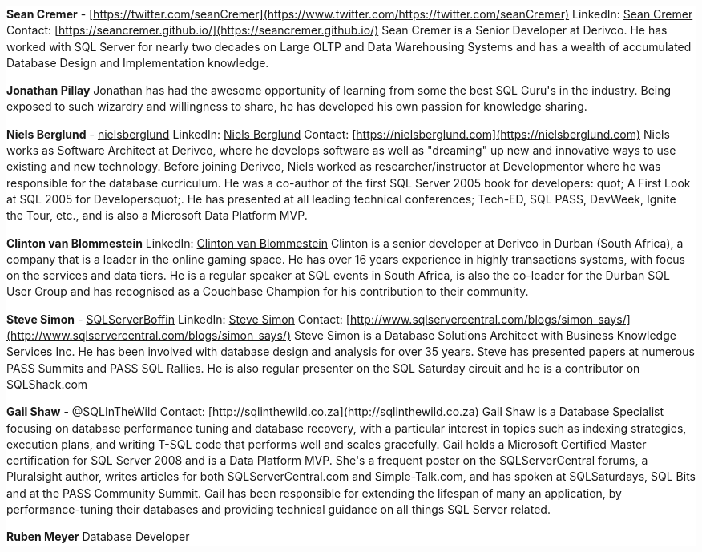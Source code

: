**Sean Cremer**  - [https://twitter.com/seanCremer](https://www.twitter.com/https://twitter.com/seanCremer)
LinkedIn: [Sean Cremer](http://www.linkedin.com/profile/preview?locale=en_UStrk=prof-0-sb-preview-primary-button)
Contact: [https://seancremer.github.io/](https://seancremer.github.io/)
Sean Cremer is a Senior Developer at Derivco.  He has worked with SQL Server for nearly two decades on Large OLTP and Data Warehousing  Systems and has a wealth of accumulated  Database Design and Implementation knowledge.
 
**Jonathan Pillay** 
Jonathan has had the awesome opportunity of learning from some the best SQL Guru's in the industry. Being exposed to such wizardry and willingness to share, he has developed his own passion for knowledge sharing.
 
**Niels Berglund**  - [nielsberglund](https://www.twitter.com/nielsberglund)
LinkedIn: [Niels Berglund](https://za.linkedin.com/in/niels-berglund-0122593)
Contact: [https://nielsberglund.com](https://nielsberglund.com)
Niels works as Software Architect at Derivco, where he develops software as well as "dreaming" up new and innovative ways to use existing and new technology. Before joining Derivco, Niels worked as researcher/instructor at Developmentor where he was responsible for the database curriculum. He was a co-author of the first SQL Server 2005 book for developers: quot; A First Look at SQL 2005 for Developersquot;. He has presented at all leading technical conferences; Tech-ED, SQL PASS, DevWeek, Ignite the Tour, etc., and is also a Microsoft Data Platform MVP.
 
**Clinton van Blommestein** 
LinkedIn: [Clinton van Blommestein](https://za.linkedin.com/in/clintonvb)
Clinton is a senior developer at Derivco in Durban (South Africa), a company that is a leader in the online gaming space. He has over 16 years experience in highly transactions systems, with focus on the services and data tiers. He is a regular speaker at SQL events in South Africa, is also the co-leader for the Durban SQL User Group and has recognised as a Couchbase Champion for his contribution to their community.
 
**Steve Simon**  - [SQLServerBoffin](https://www.twitter.com/SQLServerBoffin)
LinkedIn: [Steve Simon](http://www.linkedin.com/in/stephenrsimon/)
Contact: [http://www.sqlservercentral.com/blogs/simon_says/](http://www.sqlservercentral.com/blogs/simon_says/)
Steve Simon is a Database Solutions Architect with Business Knowledge Services Inc. He has been involved with database design and analysis for over 35 years. Steve has presented papers at numerous PASS Summits and PASS SQL Rallies. He is also regular presenter on the SQL Saturday circuit and he is a contributor on SQLShack.com
 
**Gail Shaw**  - [@SQLInTheWild](https://www.twitter.com/@SQLInTheWild)
Contact: [http://sqlinthewild.co.za](http://sqlinthewild.co.za)
Gail Shaw is a Database Specialist focusing on database performance tuning and database recovery, with a particular interest in topics such as indexing strategies, execution plans, and writing T-SQL code that performs well and scales gracefully. Gail holds a Microsoft Certified Master certification for SQL Server 2008 and is a Data Platform MVP. She's a frequent poster on the SQLServerCentral forums, a Pluralsight author, writes articles for both SQLServerCentral.com and Simple-Talk.com, and has spoken at SQLSaturdays, SQL Bits and at the PASS Community Summit. Gail has been responsible for extending the lifespan of many an application, by performance-tuning their databases and providing technical guidance on all things SQL Server related.
 
**Ruben Meyer** 
Database Developer
 
